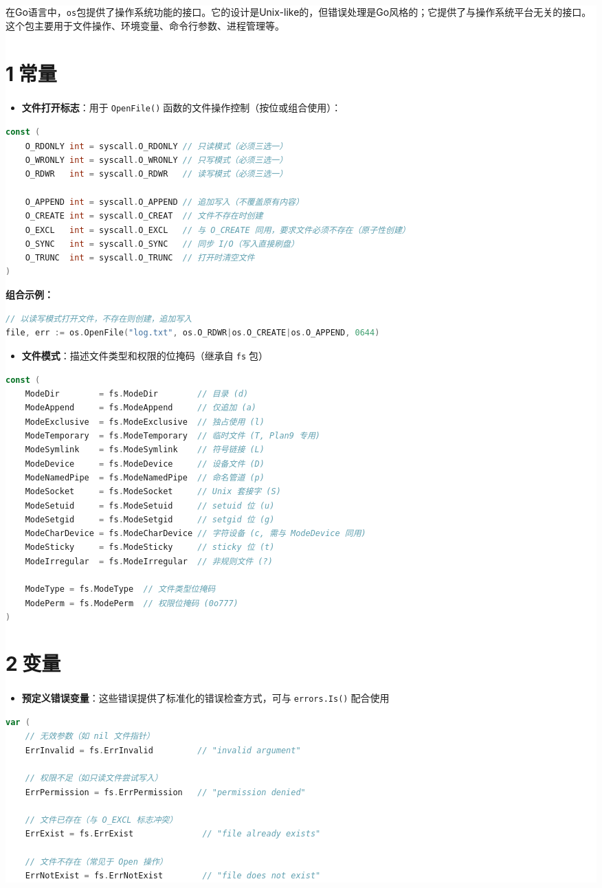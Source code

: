 在Go语言中，`os`包提供了操作系统功能的接口。它的设计是Unix-like的，但错误处理是Go风格的；它提供了与操作系统平台无关的接口。这个包主要用于文件操作、环境变量、命令行参数、进程管理等。
# 1 常量

- **文件打开标志**：用于 `OpenFile()` 函数的文件操作控制（按位或组合使用）：

```go
const (
    O_RDONLY int = syscall.O_RDONLY // 只读模式（必须三选一）
    O_WRONLY int = syscall.O_WRONLY // 只写模式（必须三选一）
    O_RDWR   int = syscall.O_RDWR   // 读写模式（必须三选一）
    
    O_APPEND int = syscall.O_APPEND // 追加写入（不覆盖原有内容）
    O_CREATE int = syscall.O_CREAT  // 文件不存在时创建
    O_EXCL   int = syscall.O_EXCL   // 与 O_CREATE 同用，要求文件必须不存在（原子性创建）
    O_SYNC   int = syscall.O_SYNC   // 同步 I/O（写入直接刷盘）
    O_TRUNC  int = syscall.O_TRUNC  // 打开时清空文件
)
```

**组合示例：**

```go
// 以读写模式打开文件，不存在则创建，追加写入
file, err := os.OpenFile("log.txt", os.O_RDWR|os.O_CREATE|os.O_APPEND, 0644)
```

- **文件模式**：描述文件类型和权限的位掩码（继承自 `fs` 包）

```go
const (
    ModeDir        = fs.ModeDir        // 目录 (d)
    ModeAppend     = fs.ModeAppend     // 仅追加 (a)
    ModeExclusive  = fs.ModeExclusive  // 独占使用 (l)
    ModeTemporary  = fs.ModeTemporary  // 临时文件 (T, Plan9 专用)
    ModeSymlink    = fs.ModeSymlink    // 符号链接 (L)
    ModeDevice     = fs.ModeDevice     // 设备文件 (D)
    ModeNamedPipe  = fs.ModeNamedPipe  // 命名管道 (p)
    ModeSocket     = fs.ModeSocket     // Unix 套接字 (S)
    ModeSetuid     = fs.ModeSetuid     // setuid 位 (u)
    ModeSetgid     = fs.ModeSetgid     // setgid 位 (g)
    ModeCharDevice = fs.ModeCharDevice // 字符设备 (c, 需与 ModeDevice 同用)
    ModeSticky     = fs.ModeSticky     // sticky 位 (t)
    ModeIrregular  = fs.ModeIrregular  // 非规则文件 (?)

    ModeType = fs.ModeType  // 文件类型位掩码
    ModePerm = fs.ModePerm  // 权限位掩码 (0o777)
)
```
# 2 变量

- **预定义错误变量**：这些错误提供了标准化的错误检查方式，可与 `errors.Is()` 配合使用

```go
var (
    // 无效参数（如 nil 文件指针）
    ErrInvalid = fs.ErrInvalid         // "invalid argument"
    
    // 权限不足（如只读文件尝试写入）
    ErrPermission = fs.ErrPermission   // "permission denied"
    
    // 文件已存在（与 O_EXCL 标志冲突）
    ErrExist = fs.ErrExist              // "file already exists"
    
    // 文件不存在（常见于 Open 操作）
    ErrNotExist = fs.ErrNotExist        // "file does not exist"
```